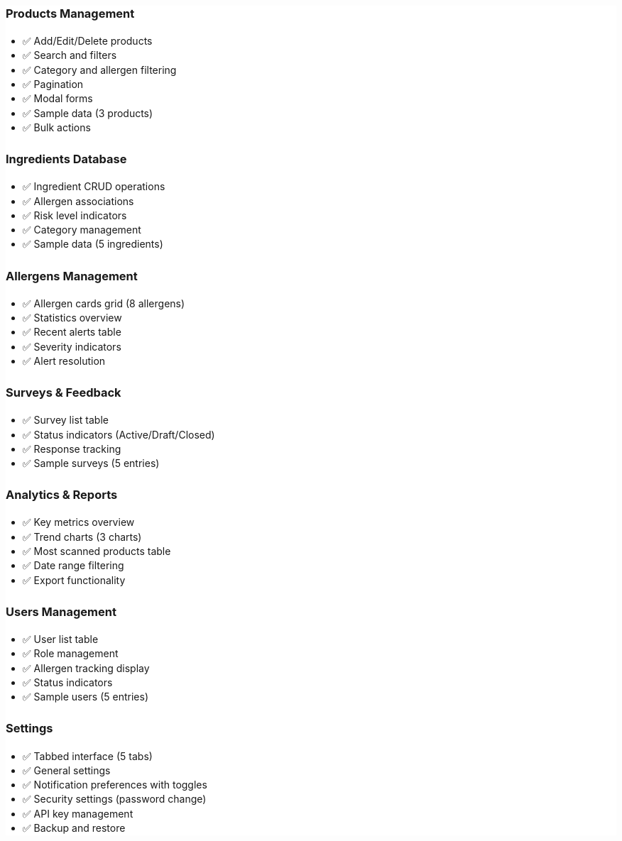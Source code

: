 ### Products Management
- ✅ Add/Edit/Delete products
- ✅ Search and filters
- ✅ Category and allergen filtering
- ✅ Pagination
- ✅ Modal forms
- ✅ Sample data (3 products)
- ✅ Bulk actions

### Ingredients Database
- ✅ Ingredient CRUD operations
- ✅ Allergen associations
- ✅ Risk level indicators
- ✅ Category management
- ✅ Sample data (5 ingredients)

### Allergens Management
- ✅ Allergen cards grid (8 allergens)
- ✅ Statistics overview
- ✅ Recent alerts table
- ✅ Severity indicators
- ✅ Alert resolution

### Surveys & Feedback
- ✅ Survey list table
- ✅ Status indicators (Active/Draft/Closed)
- ✅ Response tracking
- ✅ Sample surveys (5 entries)

### Analytics & Reports
- ✅ Key metrics overview
- ✅ Trend charts (3 charts)
- ✅ Most scanned products table
- ✅ Date range filtering
- ✅ Export functionality

### Users Management
- ✅ User list table
- ✅ Role management
- ✅ Allergen tracking display
- ✅ Status indicators
- ✅ Sample users (5 entries)

### Settings
- ✅ Tabbed interface (5 tabs)
- ✅ General settings
- ✅ Notification preferences with toggles
- ✅ Security settings (password change)
- ✅ API key management
- ✅ Backup and restore
